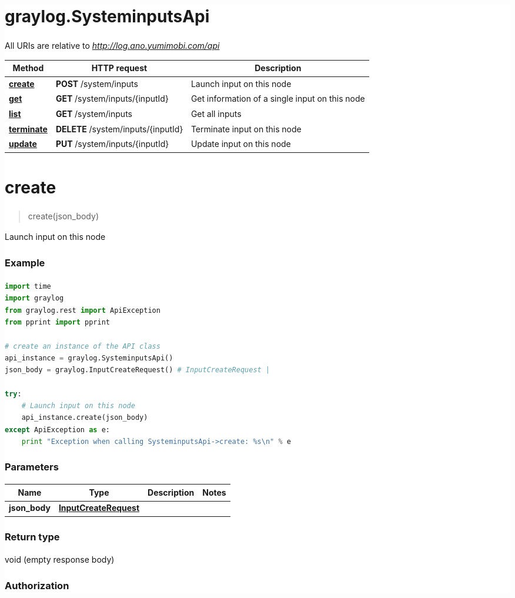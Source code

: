 # graylog.SysteminputsApi

All URIs are relative to *http://log.ano.yumimobi.com/api*

Method | HTTP request | Description
------------- | ------------- | -------------
[**create**](SysteminputsApi.md#create) | **POST** /system/inputs | Launch input on this node
[**get**](SysteminputsApi.md#get) | **GET** /system/inputs/{inputId} | Get information of a single input on this node
[**list**](SysteminputsApi.md#list) | **GET** /system/inputs | Get all inputs
[**terminate**](SysteminputsApi.md#terminate) | **DELETE** /system/inputs/{inputId} | Terminate input on this node
[**update**](SysteminputsApi.md#update) | **PUT** /system/inputs/{inputId} | Update input on this node


# **create**
> create(json_body)

Launch input on this node



### Example 
```python
import time
import graylog
from graylog.rest import ApiException
from pprint import pprint

# create an instance of the API class
api_instance = graylog.SysteminputsApi()
json_body = graylog.InputCreateRequest() # InputCreateRequest | 

try: 
    # Launch input on this node
    api_instance.create(json_body)
except ApiException as e:
    print "Exception when calling SysteminputsApi->create: %s\n" % e
```

### Parameters

Name | Type | Description  | Notes
------------- | ------------- | ------------- | -------------
 **json_body** | [**InputCreateRequest**](InputCreateRequest.md)|  | 

### Return type

void (empty response body)

### Authorization
